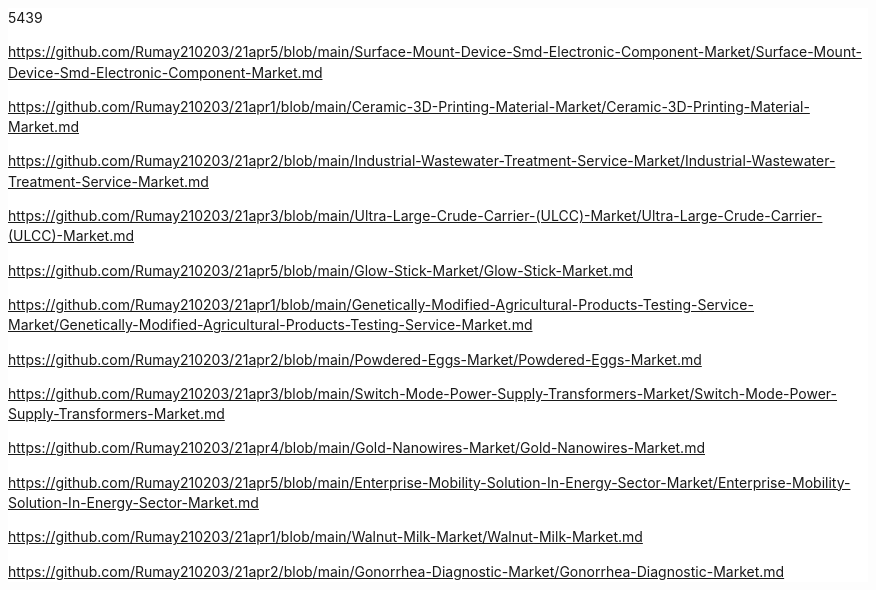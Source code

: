 5439</p><p><a href="https://github.com/Rumay210203/21apr5/blob/main/Surface-Mount-Device-Smd-Electronic-Component-Market/Surface-Mount-Device-Smd-Electronic-Component-Market.md">https://github.com/Rumay210203/21apr5/blob/main/Surface-Mount-Device-Smd-Electronic-Component-Market/Surface-Mount-Device-Smd-Electronic-Component-Market.md</a></p><p><a href="https://github.com/Rumay210203/21apr1/blob/main/Ceramic-3D-Printing-Material-Market/Ceramic-3D-Printing-Material-Market.md">https://github.com/Rumay210203/21apr1/blob/main/Ceramic-3D-Printing-Material-Market/Ceramic-3D-Printing-Material-Market.md</a></p><p><a href="https://github.com/Rumay210203/21apr2/blob/main/Industrial-Wastewater-Treatment-Service-Market/Industrial-Wastewater-Treatment-Service-Market.md">https://github.com/Rumay210203/21apr2/blob/main/Industrial-Wastewater-Treatment-Service-Market/Industrial-Wastewater-Treatment-Service-Market.md</a></p><p><a href="https://github.com/Rumay210203/21apr3/blob/main/Ultra-Large-Crude-Carrier-(ULCC)-Market/Ultra-Large-Crude-Carrier-(ULCC)-Market.md">https://github.com/Rumay210203/21apr3/blob/main/Ultra-Large-Crude-Carrier-(ULCC)-Market/Ultra-Large-Crude-Carrier-(ULCC)-Market.md</a></p><p><a href="https://github.com/Rumay210203/21apr5/blob/main/Glow-Stick-Market/Glow-Stick-Market.md">https://github.com/Rumay210203/21apr5/blob/main/Glow-Stick-Market/Glow-Stick-Market.md</a></p><p><a href="https://github.com/Rumay210203/21apr1/blob/main/Genetically-Modified-Agricultural-Products-Testing-Service-Market/Genetically-Modified-Agricultural-Products-Testing-Service-Market.md">https://github.com/Rumay210203/21apr1/blob/main/Genetically-Modified-Agricultural-Products-Testing-Service-Market/Genetically-Modified-Agricultural-Products-Testing-Service-Market.md</a></p><p><a href="https://github.com/Rumay210203/21apr2/blob/main/Powdered-Eggs-Market/Powdered-Eggs-Market.md">https://github.com/Rumay210203/21apr2/blob/main/Powdered-Eggs-Market/Powdered-Eggs-Market.md</a></p><p><a href="https://github.com/Rumay210203/21apr3/blob/main/Switch-Mode-Power-Supply-Transformers-Market/Switch-Mode-Power-Supply-Transformers-Market.md">https://github.com/Rumay210203/21apr3/blob/main/Switch-Mode-Power-Supply-Transformers-Market/Switch-Mode-Power-Supply-Transformers-Market.md</a></p><p><a href="https://github.com/Rumay210203/21apr4/blob/main/Gold-Nanowires-Market/Gold-Nanowires-Market.md">https://github.com/Rumay210203/21apr4/blob/main/Gold-Nanowires-Market/Gold-Nanowires-Market.md</a></p><p><a href="https://github.com/Rumay210203/21apr5/blob/main/Enterprise-Mobility-Solution-In-Energy-Sector-Market/Enterprise-Mobility-Solution-In-Energy-Sector-Market.md">https://github.com/Rumay210203/21apr5/blob/main/Enterprise-Mobility-Solution-In-Energy-Sector-Market/Enterprise-Mobility-Solution-In-Energy-Sector-Market.md</a></p><p><a href="https://github.com/Rumay210203/21apr1/blob/main/Walnut-Milk-Market/Walnut-Milk-Market.md">https://github.com/Rumay210203/21apr1/blob/main/Walnut-Milk-Market/Walnut-Milk-Market.md</a></p><p><a href="https://github.com/Rumay210203/21apr2/blob/main/Gonorrhea-Diagnostic-Market/Gonorrhea-Diagnostic-Market.md">https://github.com/Rumay210203/21apr2/blob/main/Gonorrhea-Diagnostic-Market/Gonorrhea-Diagnostic-Market.md</a></p>
